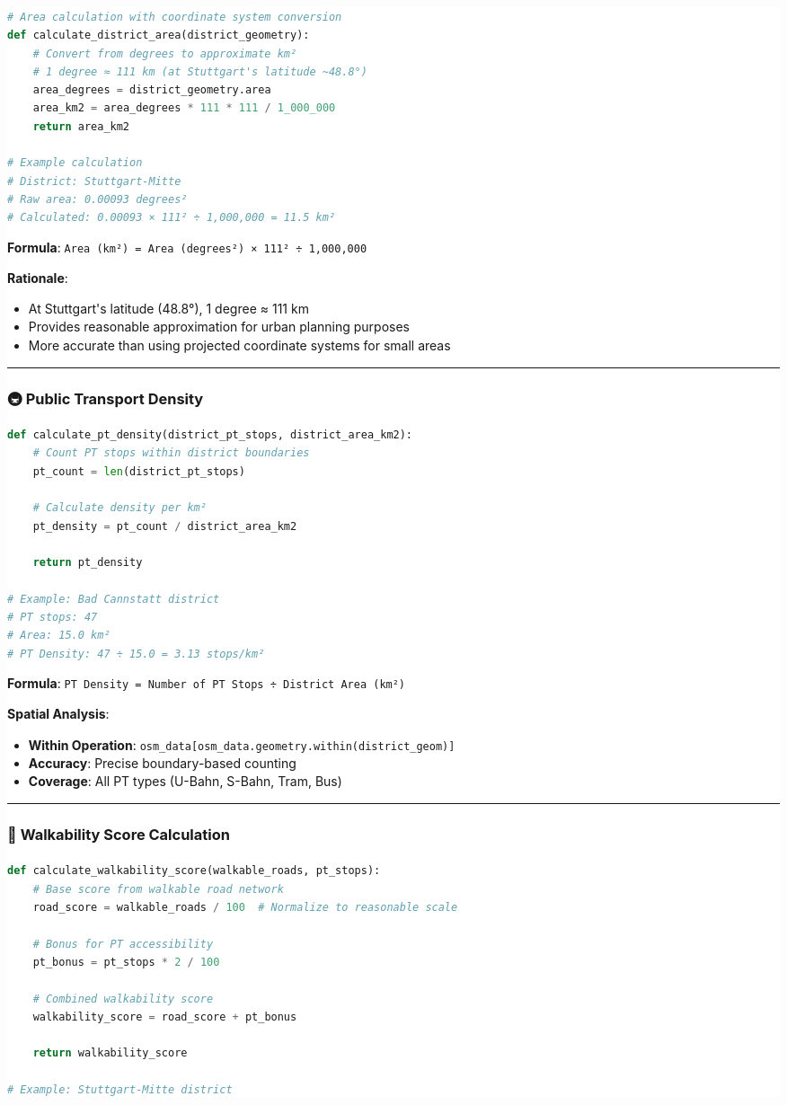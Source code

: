 ```python
# Area calculation with coordinate system conversion
def calculate_district_area(district_geometry):
    # Convert from degrees to approximate km²
    # 1 degree ≈ 111 km (at Stuttgart's latitude ~48.8°)
    area_degrees = district_geometry.area
    area_km2 = area_degrees * 111 * 111 / 1_000_000
    return area_km2

# Example calculation
# District: Stuttgart-Mitte
# Raw area: 0.00093 degrees²
# Calculated: 0.00093 × 111² ÷ 1,000,000 = 11.5 km²
```

**Formula**: `Area (km²) = Area (degrees²) × 111² ÷ 1,000,000`

**Rationale**: 
- At Stuttgart's latitude (48.8°), 1 degree ≈ 111 km
- Provides reasonable approximation for urban planning purposes
- More accurate than using projected coordinate systems for small areas

---

### 🚇 **Public Transport Density**

```python
def calculate_pt_density(district_pt_stops, district_area_km2):
    # Count PT stops within district boundaries
    pt_count = len(district_pt_stops)
    
    # Calculate density per km²
    pt_density = pt_count / district_area_km2
    
    return pt_density

# Example: Bad Cannstatt district
# PT stops: 47
# Area: 15.0 km²
# PT Density: 47 ÷ 15.0 = 3.13 stops/km²
```

**Formula**: `PT Density = Number of PT Stops ÷ District Area (km²)`

**Spatial Analysis**:
- **Within Operation**: `osm_data[osm_data.geometry.within(district_geom)]`
- **Accuracy**: Precise boundary-based counting
- **Coverage**: All PT types (U-Bahn, S-Bahn, Tram, Bus)

---

### 🚶 **Walkability Score Calculation**

```python
def calculate_walkability_score(walkable_roads, pt_stops):
    # Base score from walkable road network
    road_score = walkable_roads / 100  # Normalize to reasonable scale
    
    # Bonus for PT accessibility
    pt_bonus = pt_stops * 2 / 100
    
    # Combined walkability score
    walkability_score = road_score + pt_bonus
    
    return walkability_score

# Example: Stuttgart-Mitte district
```
